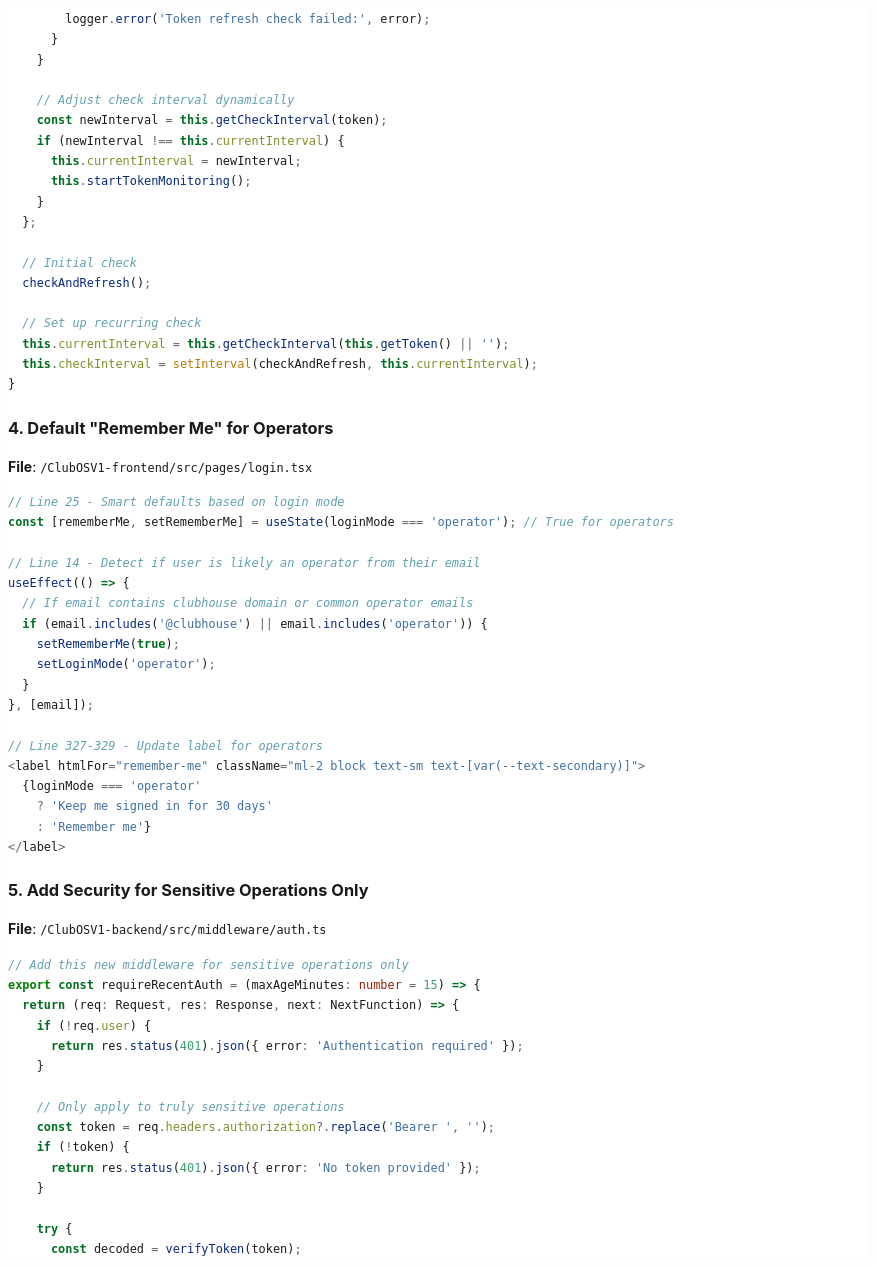 ```typescript
        logger.error('Token refresh check failed:', error);
      }
    }

    // Adjust check interval dynamically
    const newInterval = this.getCheckInterval(token);
    if (newInterval !== this.currentInterval) {
      this.currentInterval = newInterval;
      this.startTokenMonitoring();
    }
  };

  // Initial check
  checkAndRefresh();

  // Set up recurring check
  this.currentInterval = this.getCheckInterval(this.getToken() || '');
  this.checkInterval = setInterval(checkAndRefresh, this.currentInterval);
}
```

### 4. Default "Remember Me" for Operators
**File**: `/ClubOSV1-frontend/src/pages/login.tsx`

```typescript
// Line 25 - Smart defaults based on login mode
const [rememberMe, setRememberMe] = useState(loginMode === 'operator'); // True for operators

// Line 14 - Detect if user is likely an operator from their email
useEffect(() => {
  // If email contains clubhouse domain or common operator emails
  if (email.includes('@clubhouse') || email.includes('operator')) {
    setRememberMe(true);
    setLoginMode('operator');
  }
}, [email]);

// Line 327-329 - Update label for operators
<label htmlFor="remember-me" className="ml-2 block text-sm text-[var(--text-secondary)]">
  {loginMode === 'operator'
    ? 'Keep me signed in for 30 days'
    : 'Remember me'}
</label>
```

### 5. Add Security for Sensitive Operations Only
**File**: `/ClubOSV1-backend/src/middleware/auth.ts`

```typescript
// Add this new middleware for sensitive operations only
export const requireRecentAuth = (maxAgeMinutes: number = 15) => {
  return (req: Request, res: Response, next: NextFunction) => {
    if (!req.user) {
      return res.status(401).json({ error: 'Authentication required' });
    }

    // Only apply to truly sensitive operations
    const token = req.headers.authorization?.replace('Bearer ', '');
    if (!token) {
      return res.status(401).json({ error: 'No token provided' });
    }

    try {
      const decoded = verifyToken(token);
```